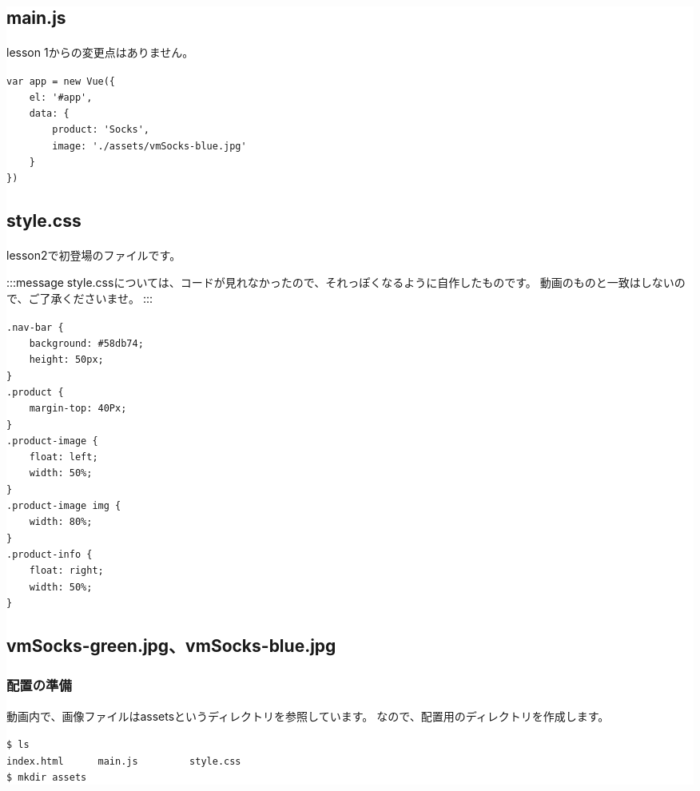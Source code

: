 
## main.js
lesson 1からの変更点はありません。

```js: main.js
var app = new Vue({
    el: '#app',
    data: {
        product: 'Socks',
        image: './assets/vmSocks-blue.jpg'
    }
})
```

## style.css
lesson2で初登場のファイルです。

:::message
style.cssについては、コードが見れなかったので、それっぽくなるように自作したものです。
動画のものと一致はしないので、ご了承くださいませ。
:::

```css: style.css
.nav-bar {
    background: #58db74;
    height: 50px;
}
.product {
    margin-top: 40Px;
}
.product-image {
    float: left;
    width: 50%;
}
.product-image img {
    width: 80%;
}
.product-info {
    float: right;
    width: 50%;
}
```

## vmSocks-green.jpg、vmSocks-blue.jpg

### 配置の準備
動画内で、画像ファイルはassetsというディレクトリを参照しています。
なので、配置用のディレクトリを作成します。

```sh
$ ls
index.html      main.js         style.css
$ mkdir assets
```
